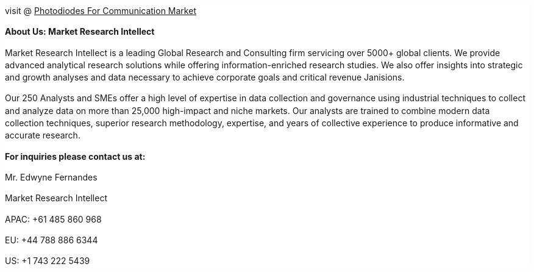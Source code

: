 visit&nbsp;@</strong>&nbsp;</span><span class="font-[700]"><a href="https://www.marketresearchintellect.com/product/photodiodes-for-communication-market/?utm_source=Linkedin&utm_medium=808" target="_blank" data-tracking-control-name="article-ssr-frontend-pulse_little-text-block" data-tracking-will-navigate="" data-test-link="">Photodiodes For Communication Market</a></span></p><p><strong><span class="font-[700]">About Us: Market Research Intellect</span></strong></p><p><span class="">Market Research Intellect is a leading Global Research and Consulting firm servicing over 5000+ global clients. We provide advanced analytical research solutions while offering information-enriched research studies.&nbsp;</span>We also offer insights into strategic and growth analyses and data necessary to achieve corporate goals and critical revenue Janisions.</p><p><span class="">Our 250 Analysts and SMEs offer a high level of expertise in data collection and governance using industrial techniques to collect and analyze data on more than 25,000 high-impact and niche markets. Our analysts are trained to combine modern data collection techniques, superior research methodology, expertise, and years of collective experience to produce informative and accurate research.</span></p><p><strong>For inquiries please contact us at:</strong></p><p>Mr. Edwyne Fernandes</p><p>Market Research Intellect</p><p>APAC: +61 485 860 968</p><p>EU: +44 788 886 6344</p><p>US: +1 743 222 5439</p>
